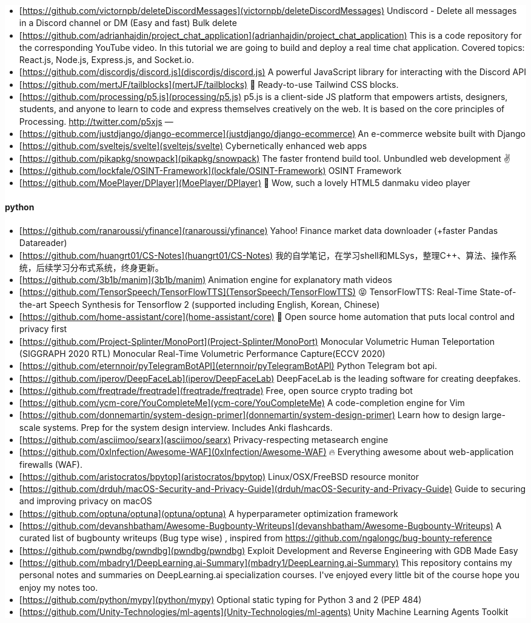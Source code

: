 * [https://github.com/victornpb/deleteDiscordMessages](victornpb/deleteDiscordMessages) Undiscord - Delete all messages in a Discord channel or DM (Easy and fast) Bulk delete
* [https://github.com/adrianhajdin/project_chat_application](adrianhajdin/project_chat_application) This is a code repository for the corresponding YouTube video. In this tutorial we are going to build and deploy a real time chat application. Covered topics: React.js, Node.js, Express.js, and Socket.io.
* [https://github.com/discordjs/discord.js](discordjs/discord.js) A powerful JavaScript library for interacting with the Discord API
* [https://github.com/mertJF/tailblocks](mertJF/tailblocks) 🎉 Ready-to-use Tailwind CSS blocks.
* [https://github.com/processing/p5.js](processing/p5.js) p5.js is a client-side JS platform that empowers artists, designers, students, and anyone to learn to code and express themselves creatively on the web. It is based on the core principles of Processing. http://twitter.com/p5xjs —
* [https://github.com/justdjango/django-ecommerce](justdjango/django-ecommerce) An e-commerce website built with Django
* [https://github.com/sveltejs/svelte](sveltejs/svelte) Cybernetically enhanced web apps
* [https://github.com/pikapkg/snowpack](pikapkg/snowpack) The faster frontend build tool. Unbundled web development ✌️
* [https://github.com/lockfale/OSINT-Framework](lockfale/OSINT-Framework) OSINT Framework
* [https://github.com/MoePlayer/DPlayer](MoePlayer/DPlayer) 🍭 Wow, such a lovely HTML5 danmaku video player

#### python
* [https://github.com/ranaroussi/yfinance](ranaroussi/yfinance) Yahoo! Finance market data downloader (+faster Pandas Datareader)
* [https://github.com/huangrt01/CS-Notes](huangrt01/CS-Notes) 我的自学笔记，在学习shell和MLSys，整理C++、算法、操作系统，后续学习分布式系统，终身更新。
* [https://github.com/3b1b/manim](3b1b/manim) Animation engine for explanatory math videos
* [https://github.com/TensorSpeech/TensorFlowTTS](TensorSpeech/TensorFlowTTS) 😝 TensorFlowTTS: Real-Time State-of-the-art Speech Synthesis for Tensorflow 2 (supported including English, Korean, Chinese)
* [https://github.com/home-assistant/core](home-assistant/core) 🏡 Open source home automation that puts local control and privacy first
* [https://github.com/Project-Splinter/MonoPort](Project-Splinter/MonoPort) Monocular Volumetric Human Teleportation (SIGGRAPH 2020 RTL) Monocular Real-Time Volumetric Performance Capture(ECCV 2020)
* [https://github.com/eternnoir/pyTelegramBotAPI](eternnoir/pyTelegramBotAPI) Python Telegram bot api.
* [https://github.com/iperov/DeepFaceLab](iperov/DeepFaceLab) DeepFaceLab is the leading software for creating deepfakes.
* [https://github.com/freqtrade/freqtrade](freqtrade/freqtrade) Free, open source crypto trading bot
* [https://github.com/ycm-core/YouCompleteMe](ycm-core/YouCompleteMe) A code-completion engine for Vim
* [https://github.com/donnemartin/system-design-primer](donnemartin/system-design-primer) Learn how to design large-scale systems. Prep for the system design interview. Includes Anki flashcards.
* [https://github.com/asciimoo/searx](asciimoo/searx) Privacy-respecting metasearch engine
* [https://github.com/0xInfection/Awesome-WAF](0xInfection/Awesome-WAF) 🔥 Everything awesome about web-application firewalls (WAF).
* [https://github.com/aristocratos/bpytop](aristocratos/bpytop) Linux/OSX/FreeBSD resource monitor
* [https://github.com/drduh/macOS-Security-and-Privacy-Guide](drduh/macOS-Security-and-Privacy-Guide) Guide to securing and improving privacy on macOS
* [https://github.com/optuna/optuna](optuna/optuna) A hyperparameter optimization framework
* [https://github.com/devanshbatham/Awesome-Bugbounty-Writeups](devanshbatham/Awesome-Bugbounty-Writeups) A curated list of bugbounty writeups (Bug type wise) , inspired from https://github.com/ngalongc/bug-bounty-reference
* [https://github.com/pwndbg/pwndbg](pwndbg/pwndbg) Exploit Development and Reverse Engineering with GDB Made Easy
* [https://github.com/mbadry1/DeepLearning.ai-Summary](mbadry1/DeepLearning.ai-Summary) This repository contains my personal notes and summaries on DeepLearning.ai specialization courses. I've enjoyed every little bit of the course hope you enjoy my notes too.
* [https://github.com/python/mypy](python/mypy) Optional static typing for Python 3 and 2 (PEP 484)
* [https://github.com/Unity-Technologies/ml-agents](Unity-Technologies/ml-agents) Unity Machine Learning Agents Toolkit